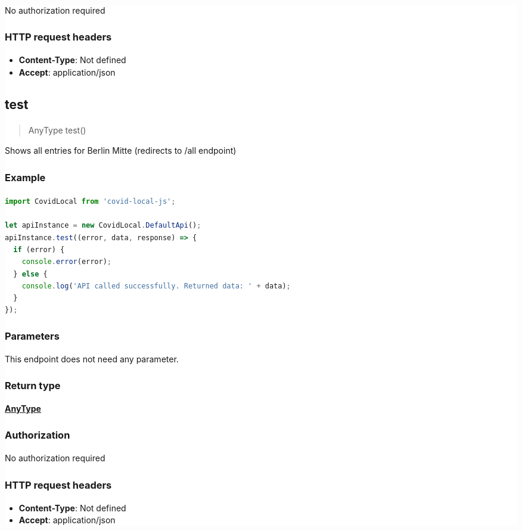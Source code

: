 No authorization required

### HTTP request headers

- **Content-Type**: Not defined
- **Accept**: application/json


## test

> AnyType test()

Shows all entries for Berlin Mitte (redirects to /all endpoint)

### Example

```javascript
import CovidLocal from 'covid-local-js';

let apiInstance = new CovidLocal.DefaultApi();
apiInstance.test((error, data, response) => {
  if (error) {
    console.error(error);
  } else {
    console.log('API called successfully. Returned data: ' + data);
  }
});
```

### Parameters

This endpoint does not need any parameter.

### Return type

[**AnyType**](AnyType.md)

### Authorization

No authorization required

### HTTP request headers

- **Content-Type**: Not defined
- **Accept**: application/json

